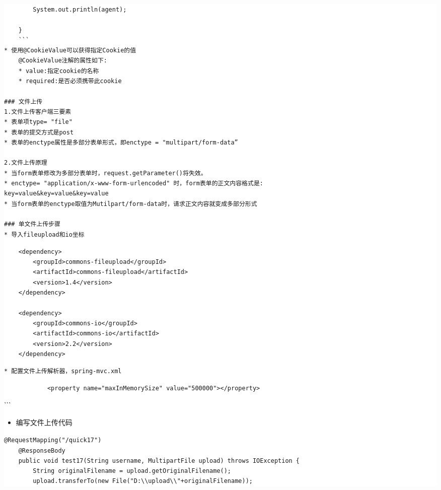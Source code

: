 ```
        System.out.println(agent);

    }
    ```
* 使用@CookieValue可以获得指定Cookie的值
    @CookieValue注解的属性如下: 
    * value:指定cookie的名称
    * required:是否必须携带此cookie

### 文件上传
1.文件上传客户端三要素
* 表单项type= "file"
* 表单的提交方式是post
* 表单的enctype属性是多部分表单形式，即enctype = "multipart/form-data”

2.文件上传原理
* 当form表单修改为多部分表单时，request.getParameter()将失效。
* enctype= "application/x-www-form-urlencoded" 时，form表单的正文内容格式是:
key=value&key=value&key=value
* 当form表单的enctype取值为Mutilpart/form-data时，请求正文内容就变成多部分形式

### 单文件上传步骤
* 导入fileupload和io坐标
```
        <dependency>
            <groupId>commons-fileupload</groupId>
            <artifactId>commons-fileupload</artifactId>
            <version>1.4</version>
        </dependency>

        <dependency>
            <groupId>commons-io</groupId>
            <artifactId>commons-io</artifactId>
            <version>2.2</version>
        </dependency>
```
* 配置文件上传解析器，spring-mvc.xml
```
<bean id="multipartResolver" class="org.springframework.web.multipart.commons.CommonsMultipartResolver">
                <property name="defaultEncoding" value="UTF-8"></property>

                <property name="maxInMemorySize" value="500000"></property>
</bean>
```

* 编写文件上传代码
```
@RequestMapping("/quick17")
    @ResponseBody
    public void test17(String username, MultipartFile upload) throws IOException {
        String originalFilename = upload.getOriginalFilename();
        upload.transferTo(new File("D:\\upload\\"+originalFilename));
